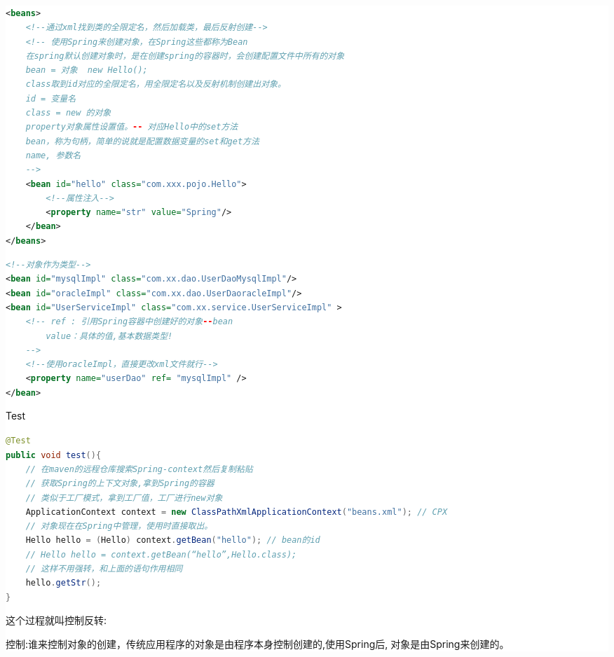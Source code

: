 ```xml
<beans>
    <!--通过xml找到类的全限定名，然后加载类，最后反射创建-->
    <!-- 使用Spring来创建对象，在Spring这些都称为Bean
	在spring默认创建对象时，是在创建spring的容器时，会创建配置文件中所有的对象
	bean = 对象  new Hello();
	class取到id对应的全限定名，用全限定名以及反射机制创建出对象。
	id = 变量名
	class = new 的对象
	property对象属性设置值。-- 对应Hello中的set方法
 	bean，称为句柄，简单的说就是配置数据变量的set和get方法
	name, 参数名
	-->
    <bean id="hello" class="com.xxx.pojo.Hello">
        <!--属性注入-->
        <property name="str" value="Spring"/>
    </bean>
</beans>
```

```xml
<!--对象作为类型-->
<bean id="mysqlImpl" class="com.xx.dao.UserDaoMysqlImpl"/>
<bean id="oracleImpl" class="com.xx.dao.UserDaoracleImpl"/>
<bean id="UserServiceImpl" class="com.xx.service.UserServiceImpl" >
	<!-- ref : 引用Spring容器中创建好的对象--bean
		value：具体的值,基本数据类型!
	-->
    <!--使用oracleImpl，直接更改xml文件就行-->
	<property name="userDao" ref= "mysqlImpl" />
</bean>
```

Test

```java
@Test
public void test(){
    // 在maven的远程仓库搜索Spring-context然后复制粘贴
    // 获取Spring的上下文对象,拿到Spring的容器
    // 类似于工厂模式，拿到工厂值，工厂进行new对象
    ApplicationContext context = new ClassPathXmlApplicationContext("beans.xml"); // CPX
    // 对象现在在Spring中管理，使用时直接取出。
    Hello hello = (Hello) context.getBean("hello"); // bean的id
    // Hello hello = context.getBean(“hello”,Hello.class);
    // 这样不用强转，和上面的语句作用相同
    hello.getStr();
}
```



这个过程就叫控制反转:

控制:谁来控制对象的创建，传统应用程序的对象是由程序本身控制创建的,使用Spring后, 对象是由Spring来创建的。

